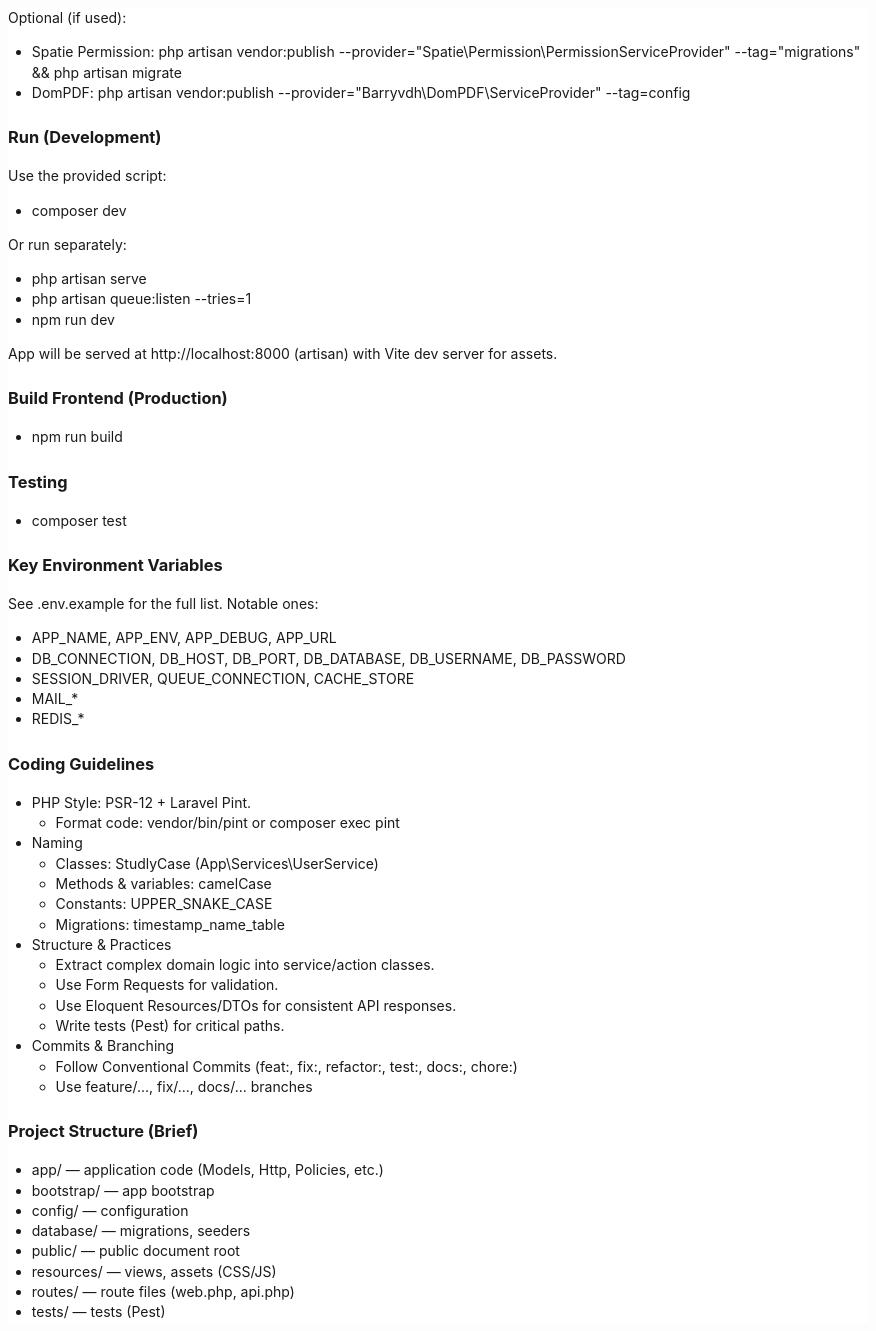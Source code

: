 Optional (if used):
- Spatie Permission: php artisan vendor:publish --provider="Spatie\Permission\PermissionServiceProvider" --tag="migrations" && php artisan migrate
- DomPDF: php artisan vendor:publish --provider="Barryvdh\DomPDF\ServiceProvider" --tag=config

### Run (Development)
Use the provided script:
- composer dev

Or run separately:
- php artisan serve
- php artisan queue:listen --tries=1
- npm run dev

App will be served at http://localhost:8000 (artisan) with Vite dev server for assets.

### Build Frontend (Production)
- npm run build

### Testing
- composer test

### Key Environment Variables
See .env.example for the full list. Notable ones:
- APP_NAME, APP_ENV, APP_DEBUG, APP_URL
- DB_CONNECTION, DB_HOST, DB_PORT, DB_DATABASE, DB_USERNAME, DB_PASSWORD
- SESSION_DRIVER, QUEUE_CONNECTION, CACHE_STORE
- MAIL_*
- REDIS_*

### Coding Guidelines
- PHP Style: PSR-12 + Laravel Pint.
  - Format code: vendor/bin/pint or composer exec pint
- Naming
  - Classes: StudlyCase (App\Services\UserService)
  - Methods & variables: camelCase
  - Constants: UPPER_SNAKE_CASE
  - Migrations: timestamp_name_table
- Structure & Practices
  - Extract complex domain logic into service/action classes.
  - Use Form Requests for validation.
  - Use Eloquent Resources/DTOs for consistent API responses.
  - Write tests (Pest) for critical paths.
- Commits & Branching
  - Follow Conventional Commits (feat:, fix:, refactor:, test:, docs:, chore:)
  - Use feature/..., fix/..., docs/... branches

### Project Structure (Brief)
- app/ — application code (Models, Http, Policies, etc.)
- bootstrap/ — app bootstrap
- config/ — configuration
- database/ — migrations, seeders
- public/ — public document root
- resources/ — views, assets (CSS/JS)
- routes/ — route files (web.php, api.php)
- tests/ — tests (Pest)
